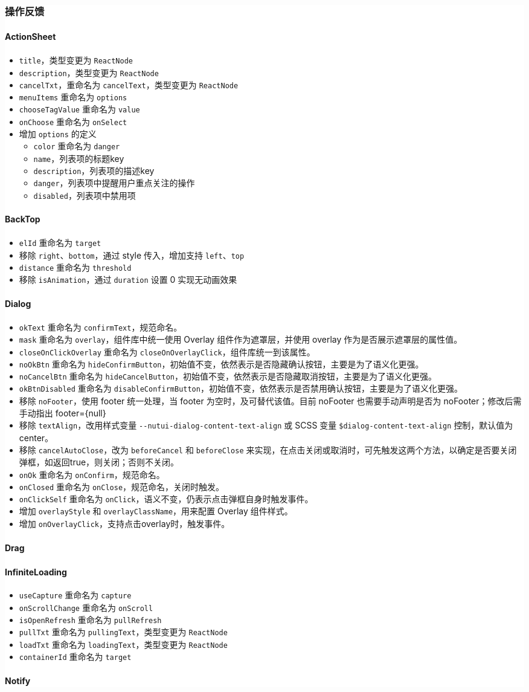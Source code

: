 
### 操作反馈
#### ActionSheet
- `title`，类型变更为 `ReactNode`
- `description`，类型变更为 `ReactNode`
- `cancelTxt`，重命名为 `cancelText`，类型变更为 `ReactNode`
- `menuItems` 重命名为 `options`
- `chooseTagValue` 重命名为 `value`
- `onChoose` 重命名为 `onSelect`
- 增加 `options` 的定义
  - `color` 重命名为 `danger`
  - `name`，列表项的标题key
  - `description`，列表项的描述key
  - `danger`，列表项中提醒用户重点关注的操作
  - `disabled`，列表项中禁用项
#### BackTop
- `elId` 重命名为 `target`
- 移除 `right`、`bottom`，通过 style 传入，增加支持 `left`、`top`
- `distance` 重命名为 `threshold`
- 移除 `isAnimation`，通过 `duration` 设置 0 实现无动画效果
#### Dialog
- `okText` 重命名为 `confirmText`，规范命名。
- `mask` 重命名为 `overlay`，组件库中统一使用 Overlay 组件作为遮罩层，并使用 overlay 作为是否展示遮罩层的属性值。
- `closeOnClickOverlay` 重命名为 `closeOnOverlayClick`，组件库统一到该属性。
- `noOkBtn` 重命名为 `hideConfirmButton`，初始值不变，依然表示是否隐藏确认按钮，主要是为了语义化更强。
- `noCancelBtn` 重命名为 `hideCancelButton`，初始值不变，依然表示是否隐藏取消按钮，主要是为了语义化更强。
- `okBtnDisabled` 重命名为 `disableConfirmButton`，初始值不变，依然表示是否禁用确认按钮，主要是为了语义化更强。
- 移除 `noFooter`，使用 footer 统一处理，当 footer 为空时，及可替代该值。目前 noFooter 也需要手动声明是否为 noFooter；修改后需手动指出 footer={null}
- 移除 `textAlign`，改用样式变量 `--nutui-dialog-content-text-align` 或 SCSS 变量 `$dialog-content-text-align` 控制，默认值为 center。
- 移除 `cancelAutoClose`，改为 `beforeCancel` 和 `beforeClose` 来实现，在点击关闭或取消时，可先触发这两个方法，以确定是否要关闭弹框，如返回true，则关闭；否则不关闭。
- `onOk` 重命名为 `onConfirm`，规范命名。
- `onClosed` 重命名为 `onClose`，规范命名，关闭时触发。
- `onClickSelf` 重命名为 `onClick`，语义不变，仍表示点击弹框自身时触发事件。
- 增加 `overlayStyle` 和 `overlayClassName`，用来配置 Overlay 组件样式。
- 增加 `onOverlayClick`，支持点击overlay时，触发事件。

#### Drag
#### InfiniteLoading
- `useCapture` 重命名为 `capture`
- `onScrollChange` 重命名为 `onScroll`
- `isOpenRefresh` 重命名为 `pullRefresh`
- `pullTxt` 重命名为 `pullingText`，类型变更为 `ReactNode`
- `loadTxt` 重命名为 `loadingText`，类型变更为 `ReactNode`
- `containerId` 重命名为 `target`

#### Notify
